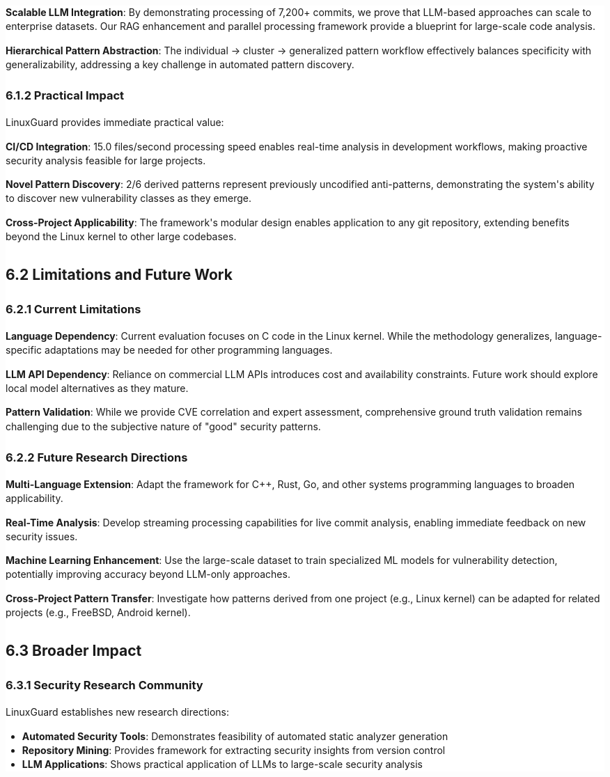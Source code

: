 **Scalable LLM Integration**: By demonstrating processing of 7,200+ commits, we prove that LLM-based approaches can scale to enterprise datasets. Our RAG enhancement and parallel processing framework provide a blueprint for large-scale code analysis.

**Hierarchical Pattern Abstraction**: The individual → cluster → generalized pattern workflow effectively balances specificity with generalizability, addressing a key challenge in automated pattern discovery.

### 6.1.2 Practical Impact
LinuxGuard provides immediate practical value:

**CI/CD Integration**: 15.0 files/second processing speed enables real-time analysis in development workflows, making proactive security analysis feasible for large projects.

**Novel Pattern Discovery**: 2/6 derived patterns represent previously uncodified anti-patterns, demonstrating the system's ability to discover new vulnerability classes as they emerge.

**Cross-Project Applicability**: The framework's modular design enables application to any git repository, extending benefits beyond the Linux kernel to other large codebases.

## 6.2 Limitations and Future Work

### 6.2.1 Current Limitations

**Language Dependency**: Current evaluation focuses on C code in the Linux kernel. While the methodology generalizes, language-specific adaptations may be needed for other programming languages.

**LLM API Dependency**: Reliance on commercial LLM APIs introduces cost and availability constraints. Future work should explore local model alternatives as they mature.

**Pattern Validation**: While we provide CVE correlation and expert assessment, comprehensive ground truth validation remains challenging due to the subjective nature of "good" security patterns.

### 6.2.2 Future Research Directions

**Multi-Language Extension**: Adapt the framework for C++, Rust, Go, and other systems programming languages to broaden applicability.

**Real-Time Analysis**: Develop streaming processing capabilities for live commit analysis, enabling immediate feedback on new security issues.

**Machine Learning Enhancement**: Use the large-scale dataset to train specialized ML models for vulnerability detection, potentially improving accuracy beyond LLM-only approaches.

**Cross-Project Pattern Transfer**: Investigate how patterns derived from one project (e.g., Linux kernel) can be adapted for related projects (e.g., FreeBSD, Android kernel).

## 6.3 Broader Impact

### 6.3.1 Security Research Community
LinuxGuard establishes new research directions:
- **Automated Security Tools**: Demonstrates feasibility of automated static analyzer generation
- **Repository Mining**: Provides framework for extracting security insights from version control
- **LLM Applications**: Shows practical application of LLMs to large-scale security analysis
